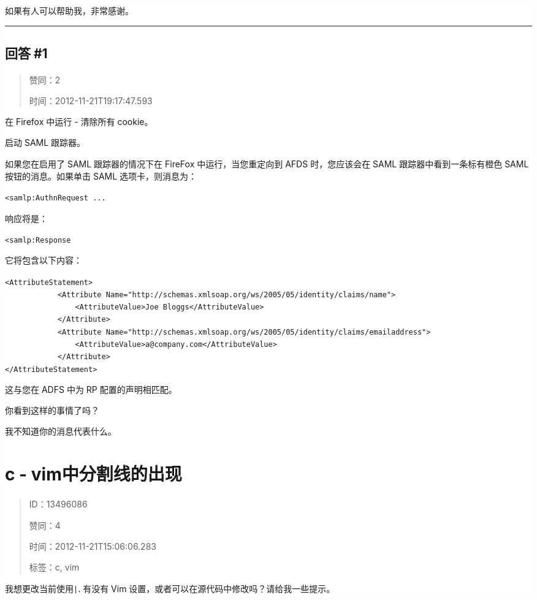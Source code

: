 如果有人可以帮助我，非常感谢。

* * *

## 回答 #1

> 赞同：2
> 
> 时间：2012-11-21T19:17:47.593

在 Firefox 中运行 - 清除所有 cookie。

启动 SAML 跟踪器。

如果您在启用了 SAML 跟踪器的情况下在 FireFox 中运行，当您重定向到 AFDS 时，您应该会在 SAML 跟踪器中看到一条标有橙色 SAML 按钮的消息。如果单击 SAML 选项卡，则消息为：

```
<samlp:AuthnRequest ... 
```

响应将是：

```
<samlp:Response 
```

它将包含以下内容：

```
<AttributeStatement>
            <Attribute Name="http://schemas.xmlsoap.org/ws/2005/05/identity/claims/name">
                <AttributeValue>Joe Bloggs</AttributeValue>
            </Attribute>
            <Attribute Name="http://schemas.xmlsoap.org/ws/2005/05/identity/claims/emailaddress">
                <AttributeValue>a@company.com</AttributeValue>
            </Attribute>
</AttributeStatement> 
```

这与您在 ADFS 中为 RP 配置的声明相匹配。

你看到这样的事情了吗？

我不知道你的消息代表什么。

# c - vim中分割线的出现

> ID：13496086
> 
> 赞同：4
> 
> 时间：2012-11-21T15:06:06.283
> 
> 标签：c, vim

我想更改当前使用`|`. 有没有 Vim 设置，或者可以在源代码中修改吗？请给我一些提示。
